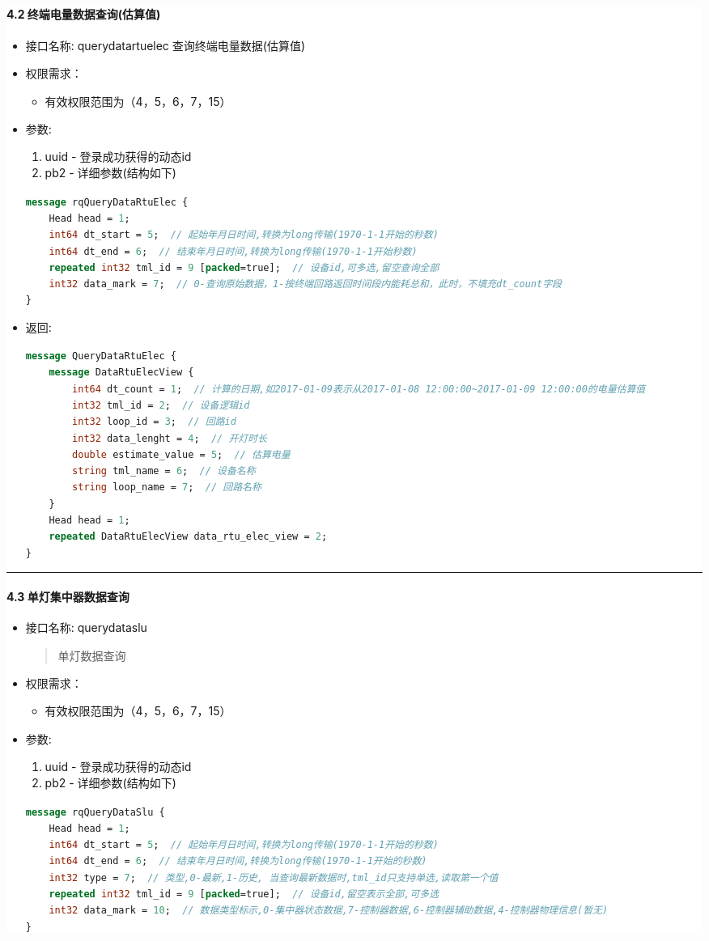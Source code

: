 
#### 4.2 终端电量数据查询(估算值)

- 接口名称: querydatartuelec 查询终端电量数据(估算值)

- 权限需求：
	- 有效权限范围为（4，5，6，7，15）

- 参数:
	1.	uuid - 登录成功获得的动态id
	2.	pb2 - 详细参数(结构如下)
    ```protobuf
    message rqQueryDataRtuElec {
        Head head = 1;
        int64 dt_start = 5;  // 起始年月日时间,转换为long传输(1970-1-1开始的秒数)
        int64 dt_end = 6;  // 结束年月日时间,转换为long传输(1970-1-1开始秒数)
        repeated int32 tml_id = 9 [packed=true];  // 设备id,可多选,留空查询全部
        int32 data_mark = 7;  // 0-查询原始数据，1-按终端回路返回时间段内能耗总和，此时，不填充dt_count字段
    }
    ```

- 返回:
    ```protobuf
    message QueryDataRtuElec {
        message DataRtuElecView {
            int64 dt_count = 1;  // 计算的日期,如2017-01-09表示从2017-01-08 12:00:00~2017-01-09 12:00:00的电量估算值
            int32 tml_id = 2;  // 设备逻辑id
            int32 loop_id = 3;  // 回路id
            int32 data_lenght = 4;  // 开灯时长
            double estimate_value = 5;  // 估算电量
            string tml_name = 6;  // 设备名称
            string loop_name = 7;  // 回路名称
        }
        Head head = 1;
        repeated DataRtuElecView data_rtu_elec_view = 2;
    }
    ```

---

#### 4.3 单灯集中器数据查询

- 接口名称: querydataslu
	> 单灯数据查询

- 权限需求：
	- 有效权限范围为（4，5，6，7，15）

- 参数:
	1.	uuid - 登录成功获得的动态id
	2.	pb2 - 详细参数(结构如下)
    ```protobuf
    message rqQueryDataSlu {
        Head head = 1;
        int64 dt_start = 5;  // 起始年月日时间,转换为long传输(1970-1-1开始的秒数)
        int64 dt_end = 6;  // 结束年月日时间,转换为long传输(1970-1-1开始的秒数)
        int32 type = 7;  // 类型,0-最新,1-历史, 当查询最新数据时,tml_id只支持单选,读取第一个值
        repeated int32 tml_id = 9 [packed=true];  // 设备id,留空表示全部,可多选
        int32 data_mark = 10;  // 数据类型标示,0-集中器状态数据,7-控制器数据,6-控制器辅助数据,4-控制器物理信息(暂无)
    }
    ```
